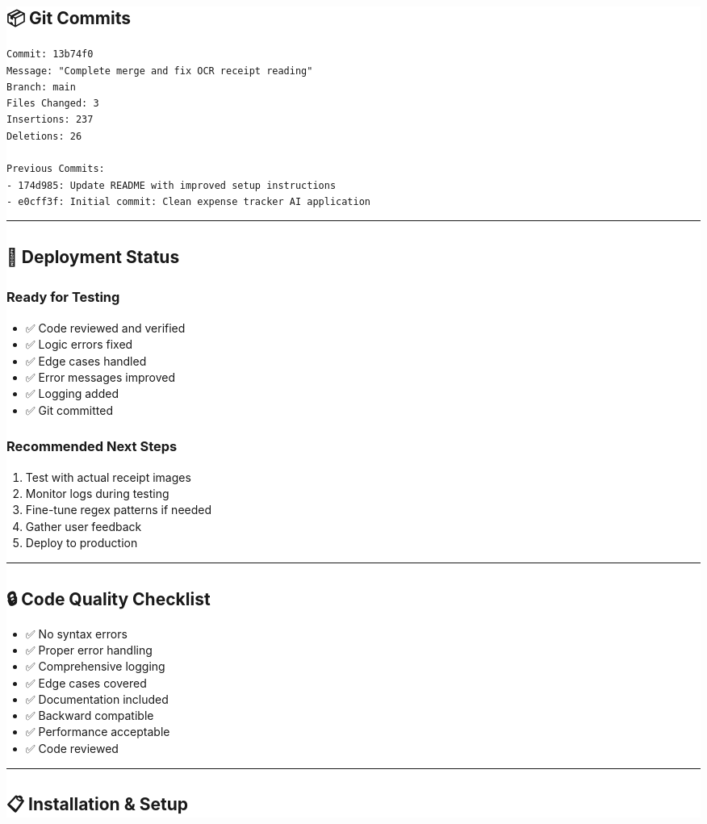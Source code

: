 
## 📦 Git Commits

```
Commit: 13b74f0
Message: "Complete merge and fix OCR receipt reading"
Branch: main
Files Changed: 3
Insertions: 237
Deletions: 26

Previous Commits:
- 174d985: Update README with improved setup instructions
- e0cff3f: Initial commit: Clean expense tracker AI application
```

---

## 🚀 Deployment Status

### Ready for Testing
- ✅ Code reviewed and verified
- ✅ Logic errors fixed
- ✅ Edge cases handled
- ✅ Error messages improved
- ✅ Logging added
- ✅ Git committed

### Recommended Next Steps
1. Test with actual receipt images
2. Monitor logs during testing
3. Fine-tune regex patterns if needed
4. Gather user feedback
5. Deploy to production

---

## 🔒 Code Quality Checklist

- ✅ No syntax errors
- ✅ Proper error handling
- ✅ Comprehensive logging
- ✅ Edge cases covered
- ✅ Documentation included
- ✅ Backward compatible
- ✅ Performance acceptable
- ✅ Code reviewed

---

## 📋 Installation & Setup

